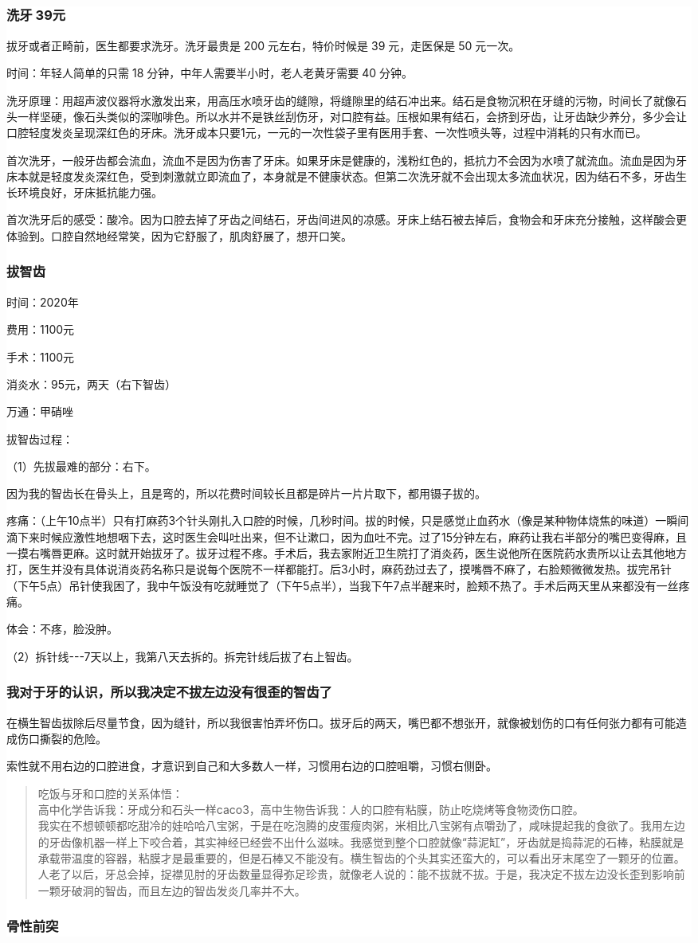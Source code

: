 ### 洗牙 39元

拔牙或者正畸前，医生都要求洗牙。洗牙最贵是 200 元左右，特价时候是 39 元，走医保是 50 元一次。

时间：年轻人简单的只需 18 分钟，中年人需要半小时，老人老黄牙需要 40 分钟。

洗牙原理：用超声波仪器将水激发出来，用高压水喷牙齿的缝隙，将缝隙里的结石冲出来。结石是食物沉积在牙缝的污物，时间长了就像石头一样坚硬，像石头类似的深咖啡色。所以水并不是铁丝刮伤牙，对口腔有益。压根如果有结石，会挤到牙齿，让牙齿缺少养分，多少会让口腔轻度发炎呈现深红色的牙床。洗牙成本只要1元，一元的一次性袋子里有医用手套、一次性喷头等，过程中消耗的只有水而已。

首次洗牙，一般牙齿都会流血，流血不是因为伤害了牙床。如果牙床是健康的，浅粉红色的，抵抗力不会因为水喷了就流血。流血是因为牙床本就是轻度发炎深红色，受到刺激就立即流血了，本身就是不健康状态。但第二次洗牙就不会出现太多流血状况，因为结石不多，牙齿生长环境良好，牙床抵抗能力强。

首次洗牙后的感受：酸冷。因为口腔去掉了牙齿之间结石，牙齿间进风的凉感。牙床上结石被去掉后，食物会和牙床充分接触，这样酸会更体验到。口腔自然地经常笑，因为它舒服了，肌肉舒展了，想开口笑。


### 拔智齿

时间：2020年

费用：1100元

手术：1100元

消炎水：95元，两天（右下智齿）

万通：甲硝唑



拔智齿过程：

（1）先拔最难的部分：右下。

因为我的智齿长在骨头上，且是弯的，所以花费时间较长且都是碎片一片片取下，都用镊子拔的。

疼痛：（上午10点半）只有打麻药3个针头刚扎入口腔的时候，几秒时间。拔的时候，只是感觉止血药水（像是某种物体烧焦的味道）一瞬间滴下来时候应激性地想咽下去，这时医生会叫吐出来，但不让漱口，因为血吐不完。过了15分钟左右，麻药让我右半部分的嘴巴变得麻，且一摸右嘴唇更麻。这时就开始拔牙了。拔牙过程不疼。手术后，我去家附近卫生院打了消炎药，医生说他所在医院药水贵所以让去其他地方打，医生并没有具体说消炎药名称只是说每个医院不一样都能打。后3小时，麻药劲过去了，摸嘴唇不麻了，右脸颊微微发热。拔完吊针（下午5点）吊针使我困了，我中午饭没有吃就睡觉了（下午5点半），当我下午7点半醒来时，脸颊不热了。手术后两天里从来都没有一丝疼痛。

体会：不疼，脸没肿。

（2）拆针线---7天以上，我第八天去拆的。拆完针线后拔了右上智齿。


### 我对于牙的认识，所以我决定不拔左边没有很歪的智齿了

在横生智齿拔除后尽量节食，因为缝针，所以我很害怕弄坏伤口。拔牙后的两天，嘴巴都不想张开，就像被划伤的口有任何张力都有可能造成伤口撕裂的危险。

索性就不用右边的口腔进食，才意识到自己和大多数人一样，习惯用右边的口腔咀嚼，习惯右侧卧。

>吃饭与牙和口腔的关系体悟：  
高中化学告诉我：牙成分和石头一样caco3，高中生物告诉我：人的口腔有粘膜，防止吃烧烤等食物烫伤口腔。  
我实在不想顿顿都吃甜冷的娃哈哈八宝粥，于是在吃泡腾的皮蛋瘦肉粥，米相比八宝粥有点嚼劲了，咸味提起我的食欲了。我用左边的牙齿像机器一样上下咬合着，其实神经已经尝不出什么滋味。我感觉到整个口腔就像“蒜泥缸”，牙齿就是捣蒜泥的石棒，粘膜就是承载带温度的容器，粘膜才是最重要的，但是石棒又不能没有。横生智齿的个头其实还蛮大的，可以看出牙末尾空了一颗牙的位置。人老了以后，牙总会掉，捉襟见肘的牙齿数量显得弥足珍贵，就像老人说的：能不拔就不拔。于是，我决定不拔左边没长歪到影响前一颗牙破洞的智齿，而且左边的智齿发炎几率并不大。




### 骨性前突
